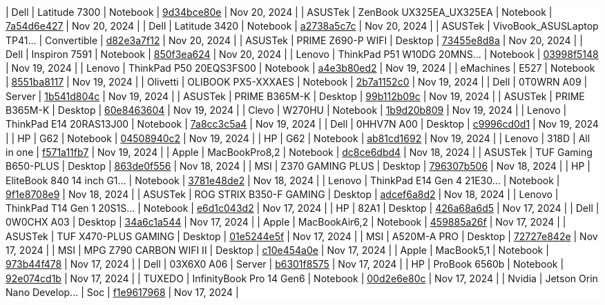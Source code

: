 | Dell          | Latitude 7300               | Notebook    | [9d34bce80e](https://linux-hardware.org/?probe=9d34bce80e) | Nov 20, 2024 |
| ASUSTek       | ZenBook UX325EA_UX325EA     | Notebook    | [7a54d6e427](https://linux-hardware.org/?probe=7a54d6e427) | Nov 20, 2024 |
| Dell          | Latitude 3420               | Notebook    | [a2738a5c7c](https://linux-hardware.org/?probe=a2738a5c7c) | Nov 20, 2024 |
| ASUSTek       | VivoBook_ASUSLaptop TP41... | Convertible | [d82e3a7f12](https://linux-hardware.org/?probe=d82e3a7f12) | Nov 20, 2024 |
| ASUSTek       | PRIME Z690-P WIFI           | Desktop     | [73455e8d8a](https://linux-hardware.org/?probe=73455e8d8a) | Nov 20, 2024 |
| Dell          | Inspiron 7591               | Notebook    | [850f3ea624](https://linux-hardware.org/?probe=850f3ea624) | Nov 20, 2024 |
| Lenovo        | ThinkPad P51 W10DG 20MNS... | Notebook    | [03998f5148](https://linux-hardware.org/?probe=03998f5148) | Nov 19, 2024 |
| Lenovo        | ThinkPad P50 20EQS3FS00     | Notebook    | [a4e3b80ed2](https://linux-hardware.org/?probe=a4e3b80ed2) | Nov 19, 2024 |
| eMachines     | E527                        | Notebook    | [8551ba8117](https://linux-hardware.org/?probe=8551ba8117) | Nov 19, 2024 |
| Olivetti      | OLIBOOK PX5-XXXAES          | Notebook    | [2b7a1152c0](https://linux-hardware.org/?probe=2b7a1152c0) | Nov 19, 2024 |
| Dell          | 0T0WRN A09                  | Server      | [1b541d804c](https://linux-hardware.org/?probe=1b541d804c) | Nov 19, 2024 |
| ASUSTek       | PRIME B365M-K               | Desktop     | [99b112b09c](https://linux-hardware.org/?probe=99b112b09c) | Nov 19, 2024 |
| ASUSTek       | PRIME B365M-K               | Desktop     | [60e8463604](https://linux-hardware.org/?probe=60e8463604) | Nov 19, 2024 |
| Clevo         | W270HU                      | Notebook    | [1b9d20b809](https://linux-hardware.org/?probe=1b9d20b809) | Nov 19, 2024 |
| Lenovo        | ThinkPad E14 20RAS13J00     | Notebook    | [7a8cc3c5a4](https://linux-hardware.org/?probe=7a8cc3c5a4) | Nov 19, 2024 |
| Dell          | 0HHV7N A00                  | Desktop     | [c9996cd0d1](https://linux-hardware.org/?probe=c9996cd0d1) | Nov 19, 2024 |
| HP            | G62                         | Notebook    | [04508940c2](https://linux-hardware.org/?probe=04508940c2) | Nov 19, 2024 |
| HP            | G62                         | Notebook    | [ab81cd1692](https://linux-hardware.org/?probe=ab81cd1692) | Nov 19, 2024 |
| Lenovo        | 318D                        | All in one  | [f571a11fb7](https://linux-hardware.org/?probe=f571a11fb7) | Nov 19, 2024 |
| Apple         | MacBookPro8,2               | Notebook    | [dc8ce6dbd4](https://linux-hardware.org/?probe=dc8ce6dbd4) | Nov 18, 2024 |
| ASUSTek       | TUF Gaming B650-PLUS        | Desktop     | [863de0f556](https://linux-hardware.org/?probe=863de0f556) | Nov 18, 2024 |
| MSI           | Z370 GAMING PLUS            | Desktop     | [796307b506](https://linux-hardware.org/?probe=796307b506) | Nov 18, 2024 |
| HP            | EliteBook 840 14 inch G1... | Notebook    | [3781e48de2](https://linux-hardware.org/?probe=3781e48de2) | Nov 18, 2024 |
| Lenovo        | ThinkPad E14 Gen 4 21E30... | Notebook    | [9f1e8708e9](https://linux-hardware.org/?probe=9f1e8708e9) | Nov 18, 2024 |
| ASUSTek       | ROG STRIX B350-F GAMING     | Desktop     | [adcef6a8d2](https://linux-hardware.org/?probe=adcef6a8d2) | Nov 18, 2024 |
| Lenovo        | ThinkPad T14 Gen 1 20S1S... | Notebook    | [e6d1c043d2](https://linux-hardware.org/?probe=e6d1c043d2) | Nov 17, 2024 |
| HP            | 82A1                        | Desktop     | [426a68a6d5](https://linux-hardware.org/?probe=426a68a6d5) | Nov 17, 2024 |
| Dell          | 0W0CHX A03                  | Desktop     | [34a6c1a544](https://linux-hardware.org/?probe=34a6c1a544) | Nov 17, 2024 |
| Apple         | MacBookAir6,2               | Notebook    | [459885a26f](https://linux-hardware.org/?probe=459885a26f) | Nov 17, 2024 |
| ASUSTek       | TUF X470-PLUS GAMING        | Desktop     | [01e5244e5f](https://linux-hardware.org/?probe=01e5244e5f) | Nov 17, 2024 |
| MSI           | A520M-A PRO                 | Desktop     | [72727e842e](https://linux-hardware.org/?probe=72727e842e) | Nov 17, 2024 |
| MSI           | MPG Z790 CARBON WIFI II     | Desktop     | [c10e454a0e](https://linux-hardware.org/?probe=c10e454a0e) | Nov 17, 2024 |
| Apple         | MacBook5,1                  | Notebook    | [973b44f478](https://linux-hardware.org/?probe=973b44f478) | Nov 17, 2024 |
| Dell          | 03X6X0 A06                  | Server      | [b6301f8575](https://linux-hardware.org/?probe=b6301f8575) | Nov 17, 2024 |
| HP            | ProBook 6560b               | Notebook    | [92e074cd1b](https://linux-hardware.org/?probe=92e074cd1b) | Nov 17, 2024 |
| TUXEDO        | InfinityBook Pro 14 Gen6    | Notebook    | [00d2e6e80c](https://linux-hardware.org/?probe=00d2e6e80c) | Nov 17, 2024 |
| Nvidia        | Jetson Orin Nano Develop... | Soc         | [f1e9617968](https://linux-hardware.org/?probe=f1e9617968) | Nov 17, 2024 |